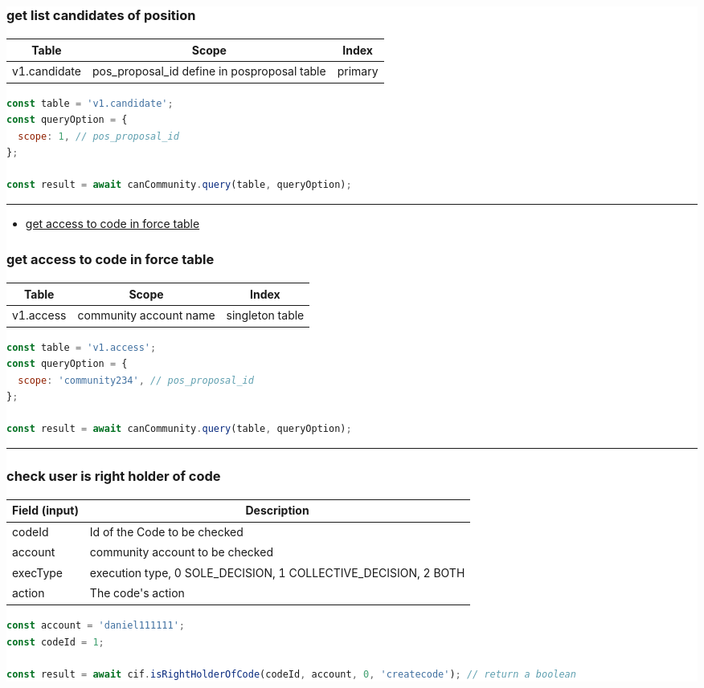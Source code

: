 
<a name="canCommunity.getCandidatesOfPosition"></a>

### get list candidates of position

| Table        | Scope                                       | Index   |
| ------------ | ------------------------------------------- | ------- |
| v1.candidate | pos_proposal_id define in posproposal table | primary |

```js
const table = 'v1.candidate';
const queryOption = {
  scope: 1, // pos_proposal_id
};

const result = await canCommunity.query(table, queryOption);
```

---

<a name="canCommunity.getAccessTable"></a>

- [get access to code in force table](#canCommunity.getAccessTable)

### get access to code in force table

| Table     | Scope                  | Index           |
| --------- | ---------------------- | --------------- |
| v1.access | community account name | singleton table |

```js
const table = 'v1.access';
const queryOption = {
  scope: 'community234', // pos_proposal_id
};

const result = await canCommunity.query(table, queryOption);
```

---

<a name="canCommunity.checkRightHolder"></a>

### check user is right holder of code

| Field (input) | Description                                                    |
| ------------- | -------------------------------------------------------------- |
| codeId        | Id of the Code to be checked                                   |
| account       | community account to be checked                                |
| execType      | execution type, 0 SOLE_DECISION, 1 COLLECTIVE_DECISION, 2 BOTH |
| action        | The code's action                                              |

```js
const account = 'daniel111111';
const codeId = 1;

const result = await cif.isRightHolderOfCode(codeId, account, 0, 'createcode'); // return a boolean
```
